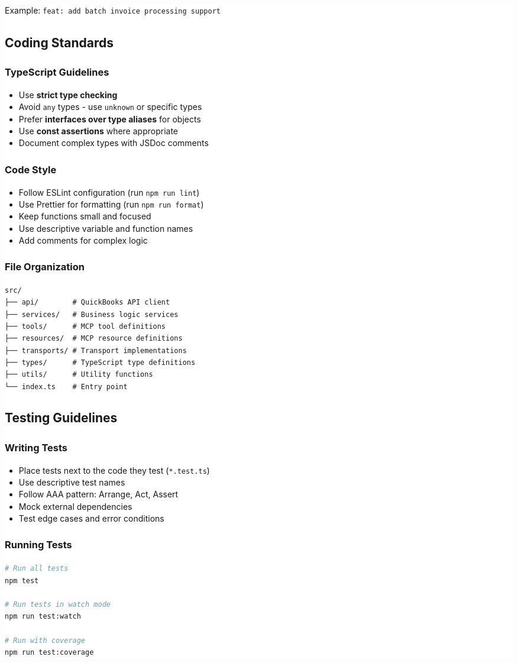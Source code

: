 Example: `feat: add batch invoice processing support`

## Coding Standards

### TypeScript Guidelines

- Use **strict type checking**
- Avoid `any` types - use `unknown` or specific types
- Prefer **interfaces over type aliases** for objects
- Use **const assertions** where appropriate
- Document complex types with JSDoc comments

### Code Style

- Follow ESLint configuration (run `npm run lint`)
- Use Prettier for formatting (run `npm run format`)
- Keep functions small and focused
- Use descriptive variable and function names
- Add comments for complex logic

### File Organization

```
src/
├── api/        # QuickBooks API client
├── services/   # Business logic services
├── tools/      # MCP tool definitions
├── resources/  # MCP resource definitions
├── transports/ # Transport implementations
├── types/      # TypeScript type definitions
├── utils/      # Utility functions
└── index.ts    # Entry point
```

## Testing Guidelines

### Writing Tests

- Place tests next to the code they test (`*.test.ts`)
- Use descriptive test names
- Follow AAA pattern: Arrange, Act, Assert
- Mock external dependencies
- Test edge cases and error conditions

### Running Tests

```bash
# Run all tests
npm test

# Run tests in watch mode
npm run test:watch

# Run with coverage
npm run test:coverage
```
